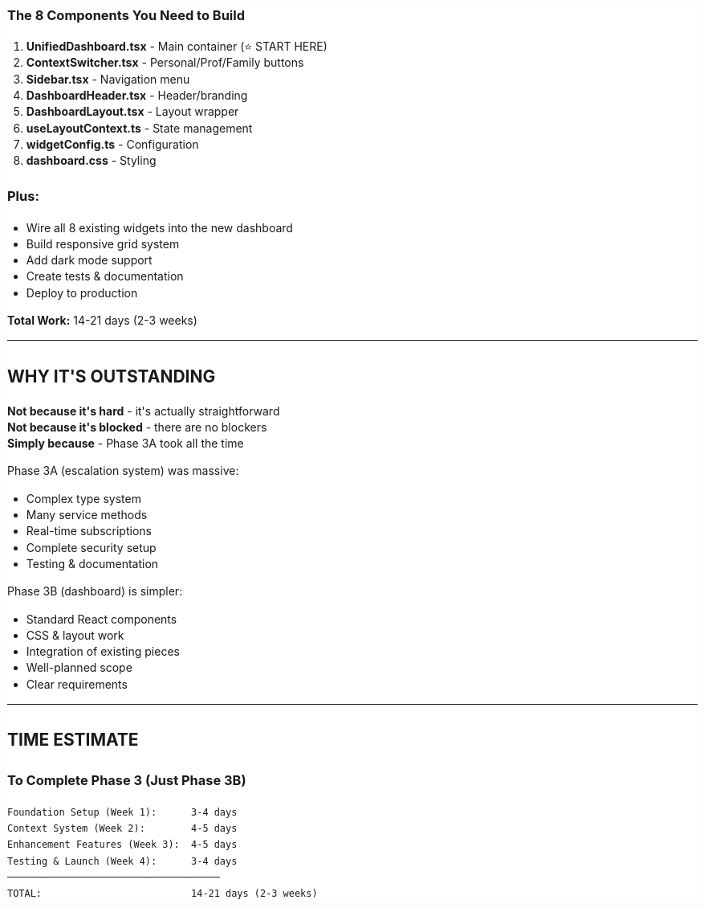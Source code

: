 ### The 8 Components You Need to Build

1. **UnifiedDashboard.tsx** - Main container (⭐ START HERE)
2. **ContextSwitcher.tsx** - Personal/Prof/Family buttons
3. **Sidebar.tsx** - Navigation menu
4. **DashboardHeader.tsx** - Header/branding
5. **DashboardLayout.tsx** - Layout wrapper
6. **useLayoutContext.ts** - State management
7. **widgetConfig.ts** - Configuration
8. **dashboard.css** - Styling

### Plus:
- Wire all 8 existing widgets into the new dashboard
- Build responsive grid system
- Add dark mode support
- Create tests & documentation
- Deploy to production

**Total Work:** 14-21 days (2-3 weeks)

---

## WHY IT'S OUTSTANDING

**Not because it's hard** - it's actually straightforward  
**Not because it's blocked** - there are no blockers  
**Simply because** - Phase 3A took all the time  

Phase 3A (escalation system) was massive:
- Complex type system
- Many service methods
- Real-time subscriptions
- Complete security setup
- Testing & documentation

Phase 3B (dashboard) is simpler:
- Standard React components
- CSS & layout work
- Integration of existing pieces
- Well-planned scope
- Clear requirements

---

## TIME ESTIMATE

### To Complete Phase 3 (Just Phase 3B)

```
Foundation Setup (Week 1):      3-4 days
Context System (Week 2):        4-5 days
Enhancement Features (Week 3):  4-5 days
Testing & Launch (Week 4):      3-4 days
─────────────────────────────────────
TOTAL:                          14-21 days (2-3 weeks)
```
